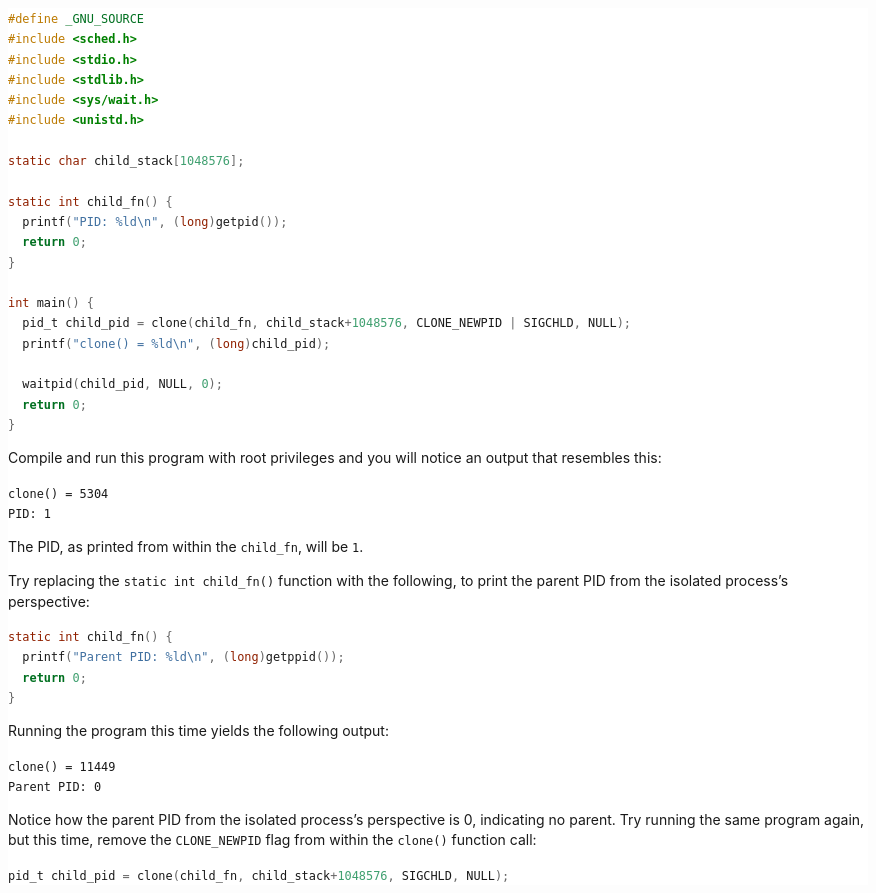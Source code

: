 ```c
#define _GNU_SOURCE
#include <sched.h>
#include <stdio.h>
#include <stdlib.h>
#include <sys/wait.h>
#include <unistd.h>

static char child_stack[1048576];

static int child_fn() {
  printf("PID: %ld\n", (long)getpid());
  return 0;
}

int main() {
  pid_t child_pid = clone(child_fn, child_stack+1048576, CLONE_NEWPID | SIGCHLD, NULL);
  printf("clone() = %ld\n", (long)child_pid);

  waitpid(child_pid, NULL, 0);
  return 0;
}
```

Compile and run this program with root privileges and you will notice an output that resembles this:

```
clone() = 5304
PID: 1
```

The PID, as printed from within the `child_fn`, will be `1`.

Try replacing the `static int child_fn()` function with the following, to print the parent PID from the isolated process’s perspective:

```c
static int child_fn() {
  printf("Parent PID: %ld\n", (long)getppid());
  return 0;
}
```

Running the program this time yields the following output:

```
clone() = 11449
Parent PID: 0
```

Notice how the parent PID from the isolated process’s perspective is 0, indicating no parent. Try running the same program again, but this time, remove the `CLONE_NEWPID` flag from within the `clone()` function call:

```c
pid_t child_pid = clone(child_fn, child_stack+1048576, SIGCHLD, NULL);
```

